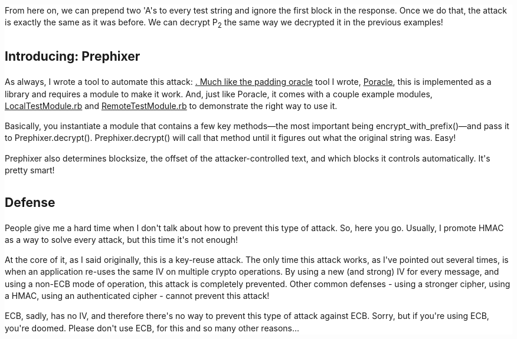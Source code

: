From here on, we can prepend two 'A's to every test string and ignore the first block in the response. Once we do that, the attack is exactly the same as it was before. We can decrypt P<sub>2</sub> the same way we decrypted it in the previous examples!

## Introducing: Prephixer

As always, I wrote a tool to automate this attack: [. Much like the ](https://github.com/iagox86/prephixer)[padding oracle](/blog/2013/padding-oracle-attacks-in-depth) tool I wrote, [Poracle](https://github.com/iagox86/Poracle), this is implemented as a library and requires a module to make it work. And, just like Poracle, it comes with a couple example modules, [LocalTestModule.rb](https://github.com/iagox86/prephixer/blob/master/LocalTestModule.rb) and [RemoteTestModule.rb](https://github.com/iagox86/prephixer/blob/master/RemoteTestModule.rb) to demonstrate the right way to use it.

Basically, you instantiate a module that contains a few key methods—the most important being encrypt\_with\_prefix()—and pass it to Prephixer.decrypt(). Prephixer.decrypt() will call that method until it figures out what the original string was. Easy!

Prephixer also determines blocksize, the offset of the attacker-controlled text, and which blocks it controls automatically. It's pretty smart!

## Defense

People give me a hard time when I don't talk about how to prevent this type of attack. So, here you go. Usually, I promote HMAC as a way to solve every attack, but this time it's not enough!

At the core of it, as I said originally, this is a key-reuse attack. The only time this attack works, as I've pointed out several times, is when an application re-uses the same IV on multiple crypto operations. By using a new (and strong) IV for every message, and using a non-ECB mode of operation, this attack is completely prevented. Other common defenses - using a stronger cipher, using a HMAC, using an authenticated cipher - cannot prevent this attack!

ECB, sadly, has no IV, and therefore there's no way to prevent this type of attack against ECB. Sorry, but if you're using ECB, you're doomed. Please don't use ECB, for this and so many other reasons...